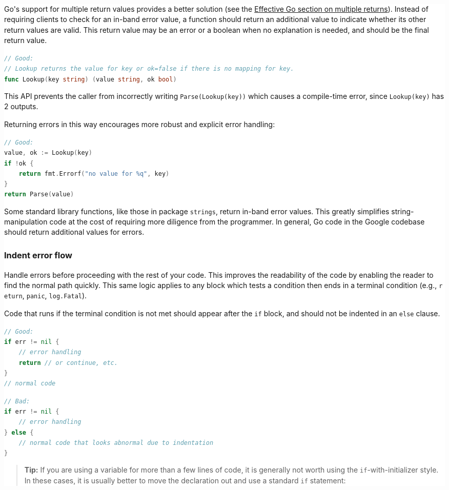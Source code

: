 Go's support for multiple return values provides a better solution (see the
[Effective Go section on multiple returns]). Instead of requiring clients to
check for an in-band error value, a function should return an additional value
to indicate whether its other return values are valid. This return value may be
an error or a boolean when no explanation is needed, and should be the final
return value.

```go
// Good:
// Lookup returns the value for key or ok=false if there is no mapping for key.
func Lookup(key string) (value string, ok bool)
```

This API prevents the caller from incorrectly writing `Parse(Lookup(key))` which
causes a compile-time error, since `Lookup(key)` has 2 outputs.

Returning errors in this way encourages more robust and explicit error handling:

```go
// Good:
value, ok := Lookup(key)
if !ok {
    return fmt.Errorf("no value for %q", key)
}
return Parse(value)
```

Some standard library functions, like those in package `strings`, return in-band
error values. This greatly simplifies string-manipulation code at the cost of
requiring more diligence from the programmer. In general, Go code in the Google
codebase should return additional values for errors.

[Effective Go section on multiple returns]: http://golang.org/doc/effective_go.html#multiple-returns

<a id="indent-error-flow"></a>

### Indent error flow

<a id="TOC-IndentErrorFlow"></a>

Handle errors before proceeding with the rest of your code. This improves the
readability of the code by enabling the reader to find the normal path quickly.
This same logic applies to any block which tests a condition then ends in a
terminal condition (e.g., `return`, `panic`, `log.Fatal`).

Code that runs if the terminal condition is not met should appear after the `if`
block, and should not be indented in an `else` clause.

```go
// Good:
if err != nil {
    // error handling
    return // or continue, etc.
}
// normal code
```

```go
// Bad:
if err != nil {
    // error handling
} else {
    // normal code that looks abnormal due to indentation
}
```

> **Tip:** If you are using a variable for more than a few lines of code, it is
> generally not worth using the `if`-with-initializer style. In these cases, it
> is usually better to move the declaration out and use a standard `if`
> statement:
>
> ```go

[`syscall`]: https://pkg.go.dev/syscall#pkg-constants
[`tabwriter`]: https://pkg.go.dev/text/tabwriter
[shadowed]: best-practices#shadowing
[Receiver]: https://golang.org/ref/spec#Method_declarations
[MixedCaps]: guide#mixed-caps
[Exported]: https://tour.golang.org/basics/3
[exportedness]: https://golang.org/ref/spec#Exported_identifiers
[clarity]: guide#clarity
[concision]: guide#concision
[types and type-like words]: #repetitive-with-type
[surrounding context]: #repetitive-in-context
[method receiver variable]: #receiver-names
[doc preview]: best-practices#documentation-preview
[documentation conventions]: best-practices#documentation-conventions
[post from The Go Blog on documentation]: https://blog.golang.org/godoc-documenting-go-code
[full sentences]: #comment-sentences
[Documentation comments]: #doc-comments
[runnable example]: http://blog.golang.org/examples
[Godoc]: https://pkg.go.dev/time#example-Duration
[source]: https://cs.opensource.google/go/go/+/HEAD:src/time/example_test.go
[Naked returns]: https://tour.golang.org/basics/7
[GoTip #38: Functions as Named Types]: https://jpg-store.github.io/styleguide/go/index.html#gotip
[`WithTimeout`]: https://pkg.go.dev/context#WithTimeout
[`CancelFunc`]: https://pkg.go.dev/context#CancelFunc
[proto and stub best practices]: best-practices#import-protos
[goimports]: golang.org/x/tools/cmd/goimports
[nogo static checker]: https://github.com/bazelbuild/rules_go/blob/master/go/nogo.rst
[nil error]: https://golang.org/doc/faq#nil_error
[`(*bytes.Buffer).Write`]: https://pkg.go.dev/bytes#Buffer.Write
[Go Tip #1: Line of Sight]: https://jpg-store.github.io/styleguide/go/index.html#gotip
[composite literal syntax]: https://golang.org/ref/spec#Composite_literals
[Zero-value]: https://golang.org/ref/spec#The_zero_value
[explicit field names]: #literal-field-names
[in-band errors]: #in-band-errors
[Effective Go section on errors]: http://golang.org/doc/effective_go.html#errors
[`os.Exit`]: https://pkg.go.dev/os#Exit
[synchronous functions]: #synchronous-functions
[cheney-stop]: https://dave.cheney.net/2016/12/22/never-start-a-goroutine-without-knowing-how-it-will-stop
[rethinking-slides]: https://drive.google.com/file/d/1nPdvhB0PutEJzdCq5ms6UI58dp50fcAN/view
[rethinking-video]: https://www.youtube.com/watch?v=5zXAHh5tJqQ
[When Go programs end]: https://changelog.com/gotime/165
[GoTip #42: Authoring a Stub for Testing]: https://jpg-store.github.io/styleguide/go/index.html#gotip
[GoTip #49: Accept Interfaces, Return Concrete Types]: https://jpg-store.github.io/styleguide/go/index.html#gotip
[GoTip #78: Minimal Viable Interfaces]: https://jpg-store.github.io/styleguide/go/index.html#gotip
[real implementation]: best-practices#use-real-transports
[public API]: https://abseil.io/resources/swe-book/html/ch12.html#test_via_public_apis
[double types]: https://abseil.io/resources/swe-book/html/ch13.html#techniques_for_using_test_doubles
[test double]: https://abseil.io/resources/swe-book/html/ch13.html#basic_concepts
[tott-438]: https://testing.googleblog.com/2017/08/code-health-eliminate-yagni-smells.html
[Generics tutorial]: https://go.dev/doc/tutorial/generics
[Type Parameters]: https://go.dev/design/43651-type-parameters
[Using Generics in Go]: https://www.youtube.com/watch?v=nr8EpUO9jhw
[Write code, don't design types]: https://www.youtube.com/watch?v=Pa_e9EeCdy8&t=1250s
[method receiver]: https://golang.org/ref/spec#Method_declarations
[method set(s)]: https://golang.org/ref/spec#Method_sets
[plain old data]: https://en.wikipedia.org/wiki/Passive_data_structure
[`sync.Mutex`]: https://pkg.go.dev/sync#Mutex
[built-in type]: https://pkg.go.dev/builtin
[*type alias*]: http://golang.org/ref/spec#Type_declarations
[alias]: https://go.googlesource.com/proposal/+/master/design/18130-type-alias.md
[standard `flag` package]: https://golang.org/pkg/flag/
[mixed caps]: guide#mixed-caps
[complex CLIs]: best-practices#complex-clis
[totw-45]: https://abseil.io/tips/45
[standard `log` package]: https://pkg.go.dev/log
[package `glog`]: https://pkg.go.dev/github.com/golang/glog
[`log.Exit`]: https://pkg.go.dev/github.com/golang/glog#Exit
[`log.Fatal`]: https://pkg.go.dev/github.com/golang/glog#Fatal
[`context.Context`]: https://pkg.go.dev/context
[Contexts and structs]: https://go.dev/blog/context-and-structs
[useful failure messages]: #useful-test-failures
[`fmt`]: https://golang.org/pkg/fmt/
[marking test helpers]: #mark-test-helpers
[section on printing diffs]: #print-diffs
[deep comparison]: #types-of-equality
[`cmpopts`]: https://pkg.go.dev/github.com/google/go-cmp/cmp/cmpopts
[`cmpopts.IgnoreInterfaces`]: https://pkg.go.dev/github.com/google/go-cmp/cmp/cmpopts#IgnoreInterfaces
[`json.Marshal`]: https://golang.org/pkg/encoding/json/#Marshal
[language-defined comparisons]: http://golang.org/ref/spec#Comparison_operators
[`cmp`]: https://pkg.go.dev/github.com/google/go-cmp/cmp
[`cmp.Equal`]: https://pkg.go.dev/github.com/google/go-cmp/cmp#Equal
[`cmp.Diff`]: https://pkg.go.dev/github.com/google/go-cmp/cmp#Diff
[`protocmp.Transform`]: https://pkg.go.dev/google.golang.org/protobuf/testing/protocmp#Transform
[`pretty`]: https://pkg.go.dev/github.com/kylelemons/godebug/pretty
[types of equality]: #types-of-equality
[`diff`]: https://pkg.go.dev/github.com/kylelemons/godebug/diff
[`pretty.Compare`]: https://pkg.go.dev/github.com/kylelemons/godebug/pretty#Compare
[tott-350]: https://testing.googleblog.com/2015/01/testing-on-toilet-change-detector-tests.html
[`cmpopts.EquateErrors`]: https://pkg.go.dev/github.com/google/go-cmp/cmp/cmpopts#EquateErrors
[define subtests]: https://pkg.go.dev/testing#hdr-Subtests_and_Sub_benchmarks
[test filter]: https://bazel.build/docs/user-manual#test-filter
[Go test runner]: https://golang.org/cmd/go/#hdr-Testing_flags
[identify the inputs]: #identify-the-input
[special meaning for test filters]: https://blog.golang.org/subtests#:~:text=Perhaps%20a%20bit,match%20any%20tests
[tests of `fmt.Sprintf`]: https://cs.opensource.google/go/go/+/master:src/fmt/fmt_test.go
[tests for `net.Dial`]: https://cs.opensource.google/go/go/+/master:src/net/dial_test.go;l=318;drc=5b606a9d2b7649532fe25794fa6b99bd24e7697c
[GoTip #50: Disjoint Table Tests]: https://jpg-store.github.io/styleguide/go/index.html#gotip